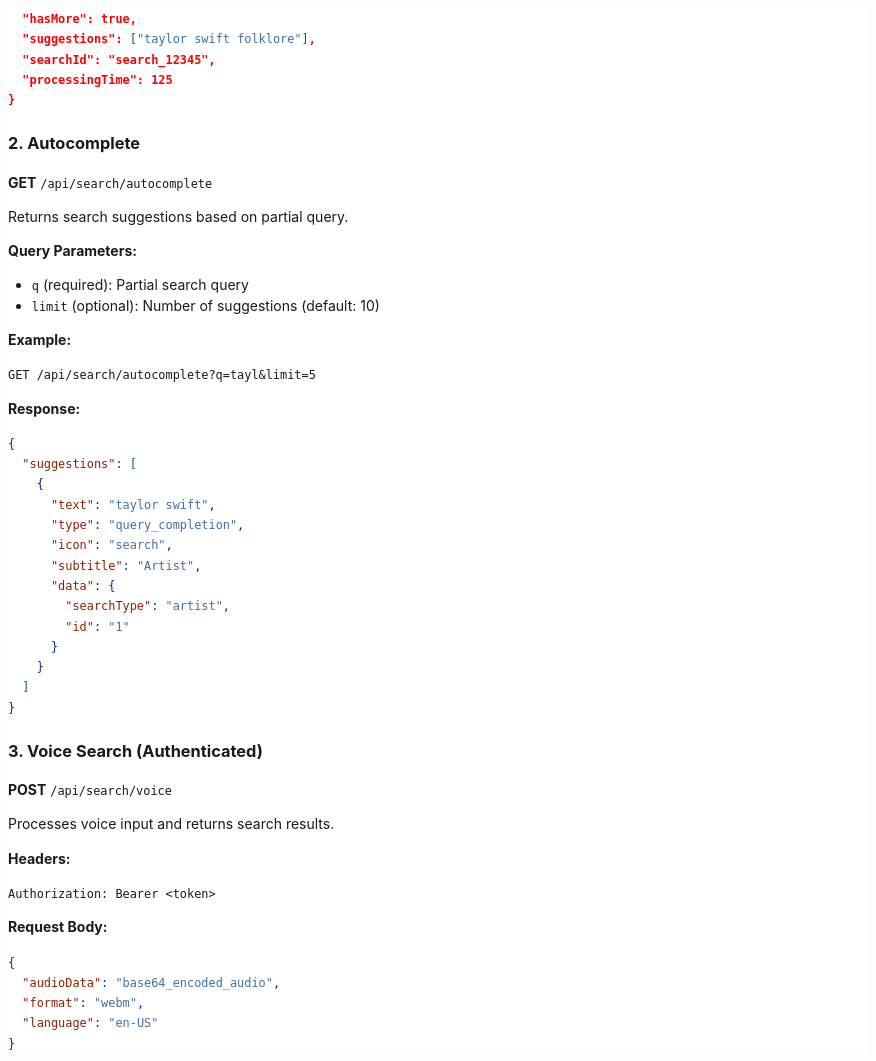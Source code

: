 ```json
  "hasMore": true,
  "suggestions": ["taylor swift folklore"],
  "searchId": "search_12345",
  "processingTime": 125
}
```

### 2. Autocomplete

**GET** `/api/search/autocomplete`

Returns search suggestions based on partial query.

**Query Parameters:**
- `q` (required): Partial search query
- `limit` (optional): Number of suggestions (default: 10)

**Example:**
```
GET /api/search/autocomplete?q=tayl&limit=5
```

**Response:**
```json
{
  "suggestions": [
    {
      "text": "taylor swift",
      "type": "query_completion",
      "icon": "search",
      "subtitle": "Artist",
      "data": {
        "searchType": "artist",
        "id": "1"
      }
    }
  ]
}
```

### 3. Voice Search (Authenticated)

**POST** `/api/search/voice`

Processes voice input and returns search results.

**Headers:**
```
Authorization: Bearer <token>
```

**Request Body:**
```json
{
  "audioData": "base64_encoded_audio",
  "format": "webm",
  "language": "en-US"
}
```
